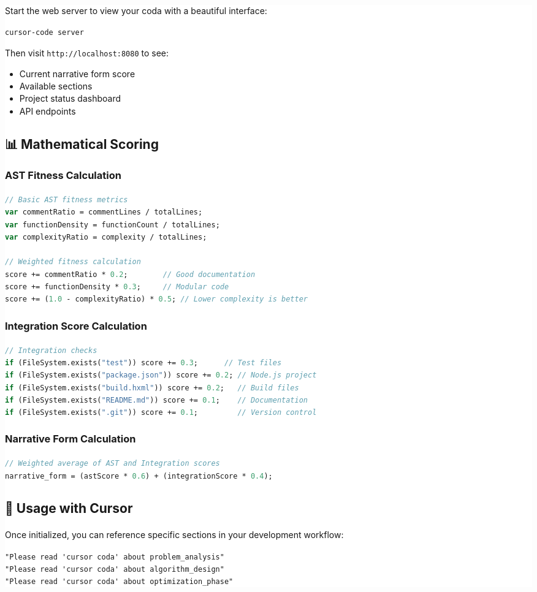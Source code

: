 Start the web server to view your coda with a beautiful interface:

```bash
cursor-code server
```

Then visit `http://localhost:8080` to see:
- Current narrative form score
- Available sections
- Project status dashboard
- API endpoints

## 📊 Mathematical Scoring

### AST Fitness Calculation

```haxe
// Basic AST fitness metrics
var commentRatio = commentLines / totalLines;
var functionDensity = functionCount / totalLines;
var complexityRatio = complexity / totalLines;

// Weighted fitness calculation
score += commentRatio * 0.2;        // Good documentation
score += functionDensity * 0.3;     // Modular code
score += (1.0 - complexityRatio) * 0.5; // Lower complexity is better
```

### Integration Score Calculation

```haxe
// Integration checks
if (FileSystem.exists("test")) score += 0.3;      // Test files
if (FileSystem.exists("package.json")) score += 0.2; // Node.js project
if (FileSystem.exists("build.hxml")) score += 0.2;   // Build files
if (FileSystem.exists("README.md")) score += 0.1;    // Documentation
if (FileSystem.exists(".git")) score += 0.1;         // Version control
```

### Narrative Form Calculation

```haxe
// Weighted average of AST and Integration scores
narrative_form = (astScore * 0.6) + (integrationScore * 0.4);
```

## 🎯 Usage with Cursor

Once initialized, you can reference specific sections in your development workflow:

```
"Please read 'cursor coda' about problem_analysis"
"Please read 'cursor coda' about algorithm_design"
"Please read 'cursor coda' about optimization_phase"
```
